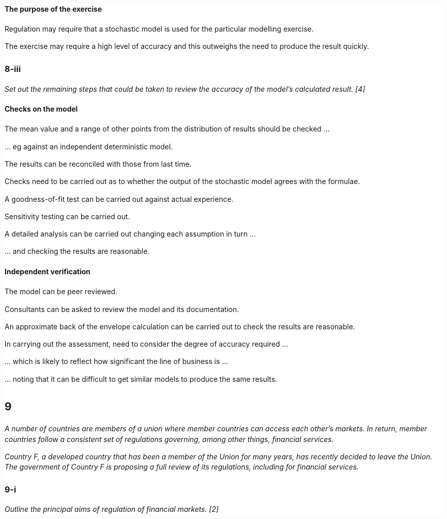 #### The purpose of the exercise

Regulation may require that a stochastic model is used for the particular modelling exercise.

The exercise may require a high level of accuracy and this outweighs the need to produce the result quickly.

### 8-iii

*Set out the remaining steps that could be taken to review the accuracy of the model’s calculated result. [4]*

#### Checks on the model

The mean value and a range of other points from the distribution of results should be checked ...

... eg against an independent deterministic model.

The results can be reconciled with those from last time.

Checks need to be carried out as to whether the output of the stochastic model agrees with the formulae.

A goodness-of-fit test can be carried out against actual experience.

Sensitivity testing can be carried out.

A detailed analysis can be carried out changing each assumption in turn ...

... and checking the results are reasonable.

#### Independent verification

The model can be peer reviewed.

Consultants can be asked to review the model and its documentation.

An approximate back of the envelope calculation can be carried out to check the results are reasonable.

In carrying out the assessment, need to consider the degree of accuracy required ...

... which is likely to reflect how significant the line of business is ...

... noting that it can be difficult to get similar models to produce the same results.

## 9

*A number of countries are members of a union where member countries can access each other’s markets. In return, member countries follow a consistent set of regulations governing, among other things, financial services.*

*Country F, a developed country that has been a member of the Union for many years, has recently decided to leave the Union. The government of Country F is proposing a full review of its regulations, including for financial services.*

### 9-i

*Outline the principal aims of regulation of financial markets. [2]*
